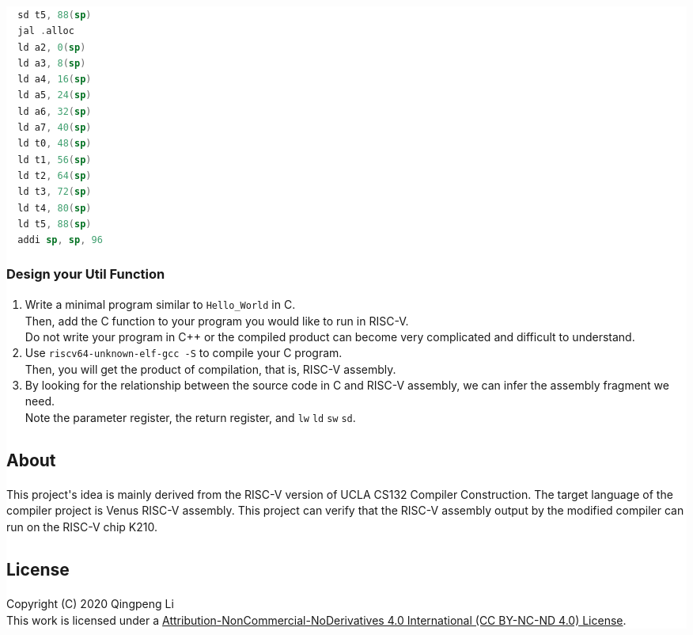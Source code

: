 ```asm
  sd t5, 88(sp)
  jal .alloc
  ld a2, 0(sp)
  ld a3, 8(sp)
  ld a4, 16(sp)
  ld a5, 24(sp)
  ld a6, 32(sp)
  ld a7, 40(sp)
  ld t0, 48(sp)
  ld t1, 56(sp)
  ld t2, 64(sp)
  ld t3, 72(sp)
  ld t4, 80(sp)
  ld t5, 88(sp)
  addi sp, sp, 96
```
  
### Design your Util Function  
1. Write a minimal program similar to `Hello_World` in C.  
Then, add the C function to your program you would like to run in RISC-V.  
Do not write your program in C++ or the compiled product can become very complicated and difficult to understand.  
2. Use `riscv64-unknown-elf-gcc -S` to compile your C program.  
Then, you will get the product of compilation, that is, RISC-V assembly.  
3. By looking for the relationship between the source code in C and RISC-V assembly, we can infer the assembly fragment we need.  
Note the parameter register, the return register, and `lw` `ld` `sw` `sd`.  
  
## About  
This project's idea is mainly derived from the RISC-V version of UCLA CS132 Compiler Construction. The target language of the compiler project is Venus RISC-V assembly. This project can verify that the RISC-V assembly output by the modified compiler can run on the RISC-V chip K210.  
  
## License  
Copyright (C) 2020 Qingpeng Li  
This work is licensed under a [Attribution-NonCommercial-NoDerivatives 4.0 International (CC BY-NC-ND 4.0) License](https://creativecommons.org/licenses/by-nc-nd/4.0/).  
